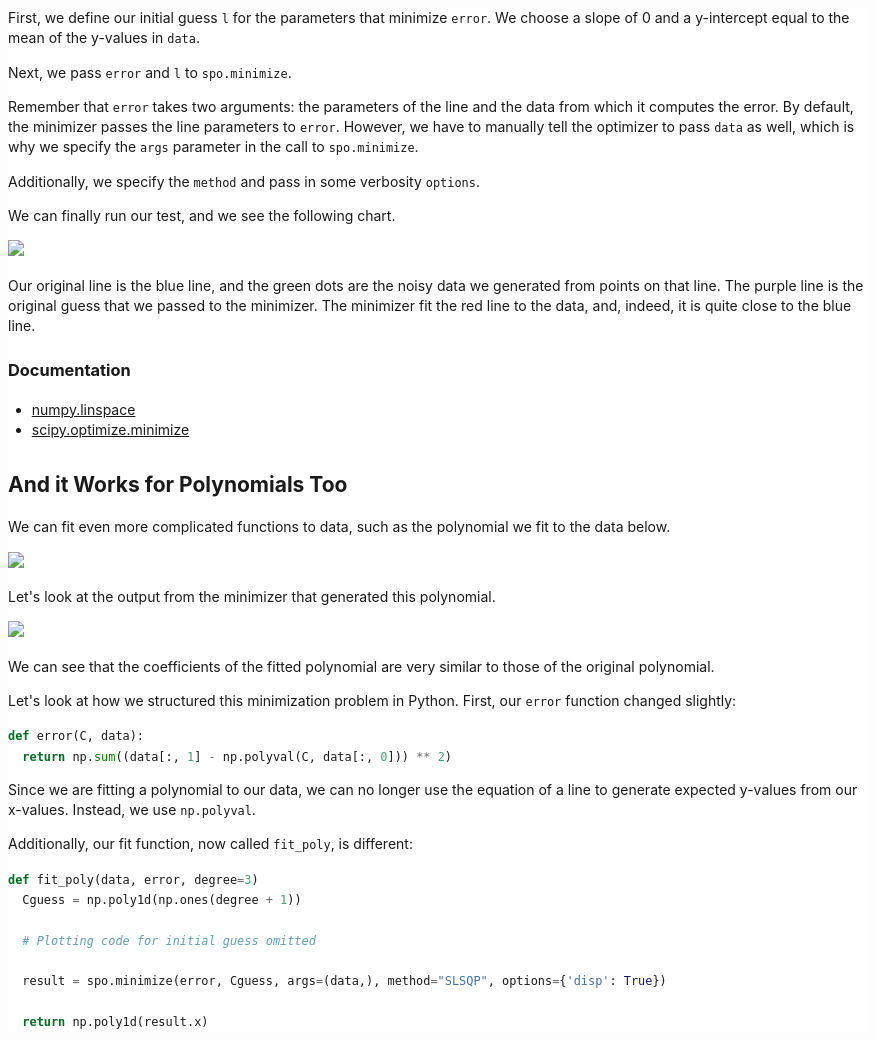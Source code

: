 First, we define our initial guess `l` for the parameters that minimize `error`. We choose a slope of 0 and a y-intercept equal to the mean of the y-values in `data`.

Next, we pass `error` and `l` to `spo.minimize`.

Remember that `error` takes two arguments: the parameters of the line and the data from which it computes the error. By default, the minimizer passes the line parameters to `error`. However, we have to manually tell the optimizer to pass `data` as well, which is why we specify the `args` parameter in the call to `spo.minimize`.

Additionally, we specify the `method` and pass in some verbosity `options`.

We can finally run our test, and we see the following chart.

![](https://assets.omscs.io/notes/2020-01-20-23-01-22.png)

Our original line is the blue line, and the green dots are the noisy data we generated from points on that line. The purple line is the original guess that we passed to the minimizer. The minimizer fit the red line to the data, and, indeed, it is quite close to the blue line.

### Documentation

* [numpy.linspace](https://docs.scipy.org/doc/numpy/reference/generated/numpy.linspace.html)
* [scipy.optimize.minimize](https://docs.scipy.org/doc/scipy/reference/generated/scipy.optimize.minimize.html)

## And it Works for Polynomials Too

We can fit even more complicated functions to data, such as the polynomial we fit to the data below.

![](https://assets.omscs.io/notes/2020-01-21-00-55-32.png)

Let's look at the output from the minimizer that generated this polynomial.

![](https://assets.omscs.io/notes/2020-01-21-00-56-53.png)

We can see that the coefficients of the fitted polynomial are very similar to those of the original polynomial.

Let's look at how we structured this minimization problem in Python. First, our `error` function changed slightly:

```python
def error(C, data):
  return np.sum((data[:, 1] - np.polyval(C, data[:, 0])) ** 2)
```

Since we are fitting a polynomial to our data, we can no longer use the equation of a line to generate expected y-values from our x-values. Instead, we use `np.polyval`.

Additionally, our fit function, now called `fit_poly`, is different:

```python
def fit_poly(data, error, degree=3)
  Cguess = np.poly1d(np.ones(degree + 1))

  # Plotting code for initial guess omitted

  result = spo.minimize(error, Cguess, args=(data,), method="SLSQP", options={'disp': True})

  return np.poly1d(result.x)
```
